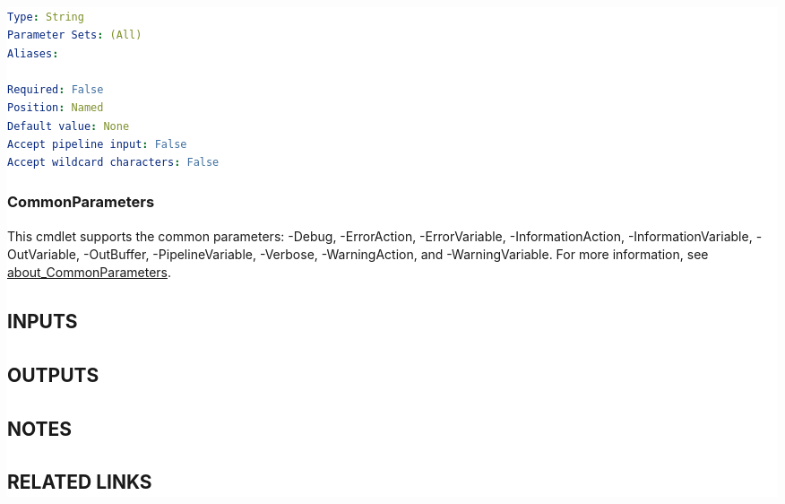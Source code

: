 ```yaml
Type: String
Parameter Sets: (All)
Aliases:

Required: False
Position: Named
Default value: None
Accept pipeline input: False
Accept wildcard characters: False
```

### CommonParameters
This cmdlet supports the common parameters: -Debug, -ErrorAction, -ErrorVariable, -InformationAction, -InformationVariable, -OutVariable, -OutBuffer, -PipelineVariable, -Verbose, -WarningAction, and -WarningVariable. For more information, see [about_CommonParameters](https://go.microsoft.com/fwlink/p/?LinkID=113216).

## INPUTS

## OUTPUTS

## NOTES

## RELATED LINKS
